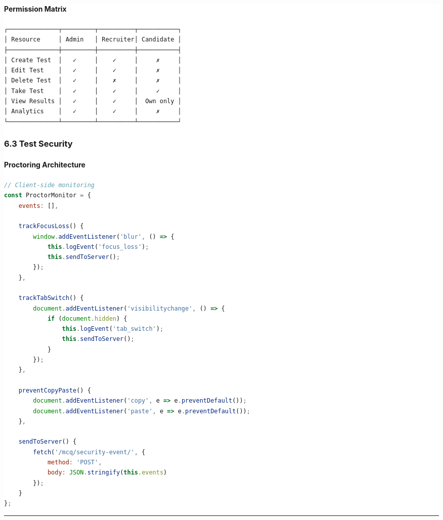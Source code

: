 #### Permission Matrix
```
┌──────────────┬─────────┬──────────┬───────────┐
│ Resource     │ Admin   │ Recruiter│ Candidate │
├──────────────┼─────────┼──────────┼───────────┤
│ Create Test  │   ✓     │    ✓     │     ✗     │
│ Edit Test    │   ✓     │    ✓     │     ✗     │
│ Delete Test  │   ✓     │    ✗     │     ✗     │
│ Take Test    │   ✓     │    ✓     │     ✓     │
│ View Results │   ✓     │    ✓     │  Own only │
│ Analytics    │   ✓     │    ✓     │     ✗     │
└──────────────┴─────────┴──────────┴───────────┘
```

### 6.3 Test Security

#### Proctoring Architecture
```javascript
// Client-side monitoring
const ProctorMonitor = {
    events: [],
    
    trackFocusLoss() {
        window.addEventListener('blur', () => {
            this.logEvent('focus_loss');
            this.sendToServer();
        });
    },
    
    trackTabSwitch() {
        document.addEventListener('visibilitychange', () => {
            if (document.hidden) {
                this.logEvent('tab_switch');
                this.sendToServer();
            }
        });
    },
    
    preventCopyPaste() {
        document.addEventListener('copy', e => e.preventDefault());
        document.addEventListener('paste', e => e.preventDefault());
    },
    
    sendToServer() {
        fetch('/mcq/security-event/', {
            method: 'POST',
            body: JSON.stringify(this.events)
        });
    }
};
```

---